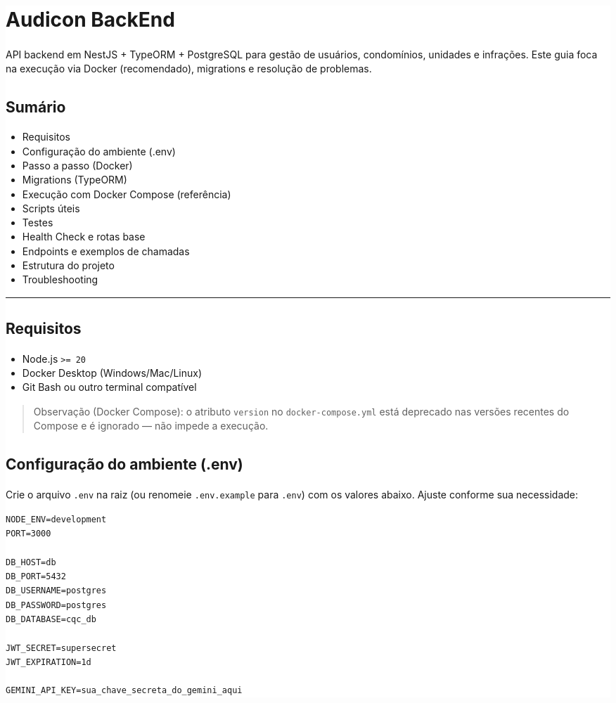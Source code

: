 # Audicon BackEnd

 API backend em NestJS + TypeORM + PostgreSQL para gestão de usuários, condomínios, unidades e infrações. Este guia foca na execução via Docker (recomendado), migrations e resolução de problemas.

## Sumário

- Requisitos
- Configuração do ambiente (.env)
- Passo a passo (Docker)
- Migrations (TypeORM)
 - Execução com Docker Compose (referência)
- Scripts úteis
- Testes
- Health Check e rotas base
- Endpoints e exemplos de chamadas
- Estrutura do projeto
- Troubleshooting

---

## Requisitos

- Node.js `>= 20`
- Docker Desktop (Windows/Mac/Linux)
- Git Bash ou outro terminal compatível

> Observação (Docker Compose): o atributo `version` no `docker-compose.yml` está deprecado nas versões recentes do Compose e é ignorado — não impede a execução.

## Configuração do ambiente (.env)

Crie o arquivo `.env` na raiz (ou renomeie `.env.example` para `.env`) com os valores abaixo. Ajuste conforme sua necessidade:

```
NODE_ENV=development
PORT=3000

DB_HOST=db
DB_PORT=5432
DB_USERNAME=postgres
DB_PASSWORD=postgres
DB_DATABASE=cqc_db

JWT_SECRET=supersecret
JWT_EXPIRATION=1d

GEMINI_API_KEY=sua_chave_secreta_do_gemini_aqui
```
